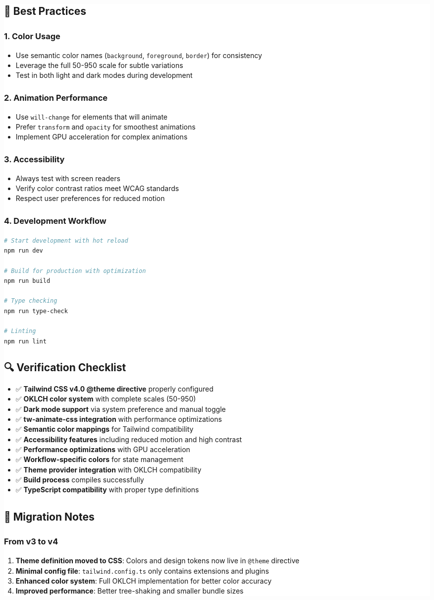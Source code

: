 ## 🎯 Best Practices

### 1. Color Usage
- Use semantic color names (`background`, `foreground`, `border`) for consistency
- Leverage the full 50-950 scale for subtle variations
- Test in both light and dark modes during development

### 2. Animation Performance
- Use `will-change` for elements that will animate
- Prefer `transform` and `opacity` for smoothest animations
- Implement GPU acceleration for complex animations

### 3. Accessibility
- Always test with screen readers
- Verify color contrast ratios meet WCAG standards
- Respect user preferences for reduced motion

### 4. Development Workflow
```bash
# Start development with hot reload
npm run dev

# Build for production with optimization
npm run build

# Type checking
npm run type-check

# Linting
npm run lint
```

## 🔍 Verification Checklist

- ✅ **Tailwind CSS v4.0 @theme directive** properly configured
- ✅ **OKLCH color system** with complete scales (50-950)
- ✅ **Dark mode support** via system preference and manual toggle
- ✅ **tw-animate-css integration** with performance optimizations
- ✅ **Semantic color mappings** for Tailwind compatibility
- ✅ **Accessibility features** including reduced motion and high contrast
- ✅ **Performance optimizations** with GPU acceleration
- ✅ **Workflow-specific colors** for state management
- ✅ **Theme provider integration** with OKLCH compatibility
- ✅ **Build process** compiles successfully
- ✅ **TypeScript compatibility** with proper type definitions

## 📝 Migration Notes

### From v3 to v4
1. **Theme definition moved to CSS**: Colors and design tokens now live in `@theme` directive
2. **Minimal config file**: `tailwind.config.ts` only contains extensions and plugins
3. **Enhanced color system**: Full OKLCH implementation for better color accuracy
4. **Improved performance**: Better tree-shaking and smaller bundle sizes
